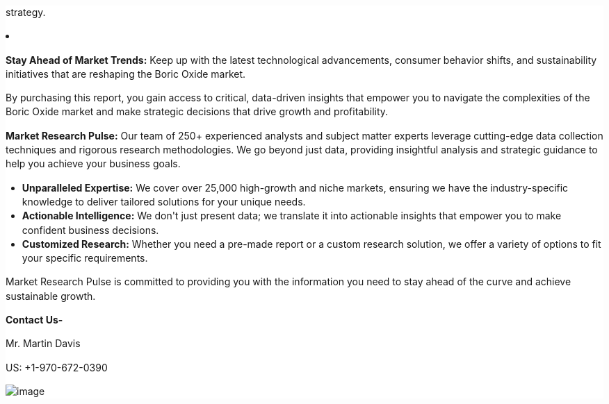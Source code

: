strategy.</p></li><li><p><strong>Stay Ahead of Market Trends:</strong> Keep up with the latest technological advancements, consumer behavior shifts, and sustainability initiatives that are reshaping the Boric Oxide market.</p></li></ol><p>By purchasing this report, you gain access to critical, data-driven insights that empower you to navigate the complexities of the Boric Oxide market and make strategic decisions that drive growth and profitability.</p><p><strong>Market Research Pulse:</strong>&nbsp;Our team of 250+ experienced analysts and subject matter experts leverage cutting-edge data collection techniques and rigorous research methodologies. We go beyond just data, providing insightful analysis and strategic guidance to help you achieve your business goals.</p><ul><li><strong>Unparalleled Expertise:</strong>&nbsp;We cover over 25,000 high-growth and niche markets, ensuring we have the industry-specific knowledge to deliver tailored solutions for your unique needs.</li><li><strong>Actionable Intelligence:</strong>&nbsp;We don't just present data; we translate it into actionable insights that empower you to make confident business decisions.</li><li><strong>Customized Research:</strong>&nbsp;Whether you need a pre-made report or a custom research solution, we offer a variety of options to fit your specific requirements.</li></ul><p>Market Research Pulse is committed to providing you with the information you need to stay ahead of the curve and achieve sustainable growth.</p><p><strong>Contact Us-</strong></p><p>Mr. Martin Davis</p><p>US: +1-970-672-0390</p>
![image](https://github.com/user-attachments/assets/86a497da-9b93-4238-8c59-11c4f1535cd8)
